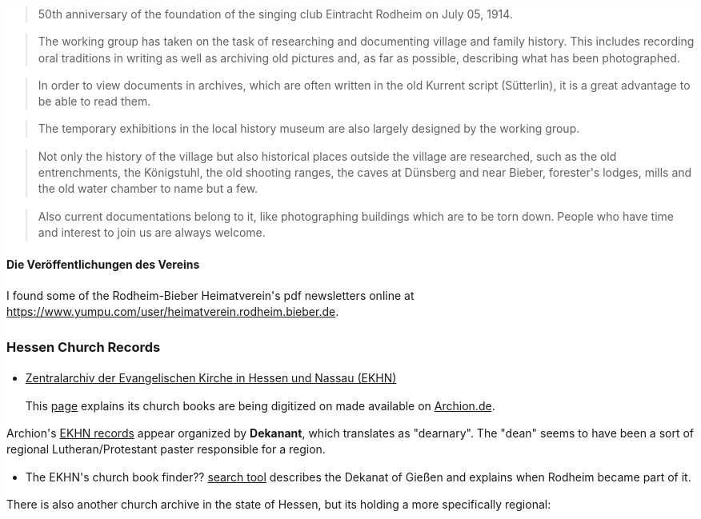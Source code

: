 > 50th anniversary of the foundation of the singing club Eintracht
> Rodheim on July 05, 1914.

> The working group has taken on the task of researching and documenting
> village and family history. This includes recording oral traditions in
> writing as well as archiving old pictures and, as far as possible,
> describing what has been photographed.

> In order to view documents in archives, which are often written in the
> old Kurrent script (Sütterlin), it is a great advantage to be able to
> read them.

> The temporary exhibitions in the local history museum are also largely
> designed by the working group.

> Not only the history of the village but also historical places outside
> the village are researched, such as the old entrenchments, the
> Königstuhl, the old shooting ranges, the caves at Dünsberg and near
> Bieber, forester's lodges, mills and the old water chamber to name but
> a few.

> Also current documentations belong to it, like photographing buildings
> which are to be torn down. People who have time and interest to join
> us are always welcome.

#### Die Veröffentlichungen des Vereins

I found some of the Rodheim-Bieber Heimatverein's pdf newsletters online
at <https://www.yumpu.com/user/heimatverein.rodheim.bieber.de>.

### Hessen Church Records

-   [Zentralarchiv der Evangelischen Kirche in Hessen und Nassau
    (EKHN)](https://helmut-hild-haus.de/index.html)

    This
    [page](https://helmut-hild-haus.de/index/einzelansicht/news/kirchenbuchportal-weitere-gemeinden-online-1.html)
    explains its church books are being digitized on made available on
    [Archion.de](https://archion.de).

Archion's [EKHN
records](https://www.archion.de/en/browse/?no_cache=1&path=40821-623350-623353-855430&cHash=e060d4217d1a59919a330f97efeb7848#https://www.archion.de/en/browse/?no_cache=1&path=40821-564945)
appear organized by **Dekanant**, which translates as "dearnary". The
"dean" seems to have been a sort of regional Lutheran/Protestant paster
responsible for a region.

-   The EKHN's church book finder?? [search
    tool](https://www.ekhn-zentralarchiv.findbuch.net/php/main.php?ar_id=3669)
    describes the Dekanat of Gießen and explains when Rodheim became
    part of it.

There is also another church archive in the state of Hessen, but its
holding a more specifically regional:

